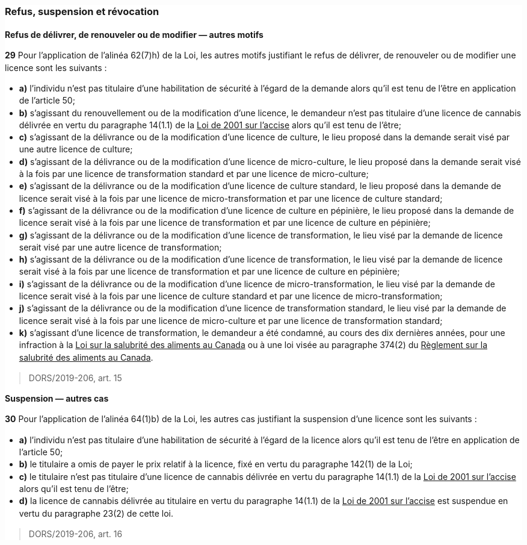 



### Refus, suspension et révocation



**Refus de délivrer, de renouveler ou de modifier — autres motifs**

**29** Pour l’application de l’alinéa 62(7)h) de la Loi, les autres motifs justifiant le refus de délivrer, de renouveler ou de modifier une licence sont les suivants :
- **a)** l’individu n’est pas titulaire d’une habilitation de sécurité à l’égard de la demande alors qu’il est tenu de l’être en application de l’article 50;
- **b)** s’agissant du renouvellement ou de la modification d’une licence, le demandeur n’est pas titulaire d’une licence de cannabis délivrée en vertu du paragraphe 14(1.1) de la [Loi de 2001 sur l’accise](/fr/Lois/Lois%20du%20Canada/2002/ch.%2022.md) alors qu’il est tenu de l’être;
- **c)** s’agissant de la délivrance ou de la modification d’une licence de culture, le lieu proposé dans la demande serait visé par une autre licence de culture;
- **d)** s’agissant de la délivrance ou de la modification d’une licence de micro-culture, le lieu proposé dans la demande serait visé à la fois par une licence de transformation standard et par une licence de micro-culture;
- **e)** s’agissant de la délivrance ou de la modification d’une licence de culture standard, le lieu proposé dans la demande de licence serait visé à la fois par une licence de micro-transformation et par une licence de culture standard;
- **f)** s’agissant de la délivrance ou de la modification d’une licence de culture en pépinière, le lieu proposé dans la demande de licence serait visé à la fois par une licence de transformation et par une licence de culture en pépinière;
- **g)** s’agissant de la délivrance ou de la modification d’une licence de transformation, le lieu visé par la demande de licence serait visé par une autre licence de transformation;
- **h)** s’agissant de la délivrance ou de la modification d’une licence de transformation, le lieu visé par la demande de licence serait visé à la fois par une licence de transformation et par une licence de culture en pépinière;
- **i)** s’agissant de la délivrance ou de la modification d’une licence de micro-transformation, le lieu visé par la demande de licence serait visé à la fois par une licence de culture standard et par une licence de micro-transformation;
- **j)** s’agissant de la délivrance ou de la modification d’une licence de transformation standard, le lieu visé par la demande de licence serait visé à la fois par une licence de micro-culture et par une licence de transformation standard;
- **k)** s’agissant d’une licence de transformation, le demandeur a été condamné, au cours des dix dernières années, pour une infraction à la [Loi sur la salubrité des aliments au Canada](/fr/Lois/Lois%20du%20Canada/2012/ch.%2024.md) ou à une loi visée au paragraphe 374(2) du [Règlement sur la salubrité des aliments au Canada](/fr/Règlements/Décrets,%20ordonnances%20et%20règlements%20statutaires/2018/108.md).
> DORS/2019-206, art. 15





**Suspension — autres cas**

**30** Pour l’application de l’alinéa 64(1)b) de la Loi, les autres cas justifiant la suspension d’une licence sont les suivants :
- **a)** l’individu n’est pas titulaire d’une habilitation de sécurité à l’égard de la licence alors qu’il est tenu de l’être en application de l’article 50;
- **b)** le titulaire a omis de payer le prix relatif à la licence, fixé en vertu du paragraphe 142(1) de la Loi;
- **c)** le titulaire n’est pas titulaire d’une licence de cannabis délivrée en vertu du paragraphe 14(1.1) de la [Loi de 2001 sur l’accise](/fr/Lois/Lois%20du%20Canada/2002/ch.%2022.md) alors qu’il est tenu de l’être;
- **d)** la licence de cannabis délivrée au titulaire en vertu du paragraphe 14(1.1) de la [Loi de 2001 sur l’accise](/fr/Lois/Lois%20du%20Canada/2002/ch.%2022.md) est suspendue en vertu du paragraphe 23(2) de cette loi.
> DORS/2019-206, art. 16
